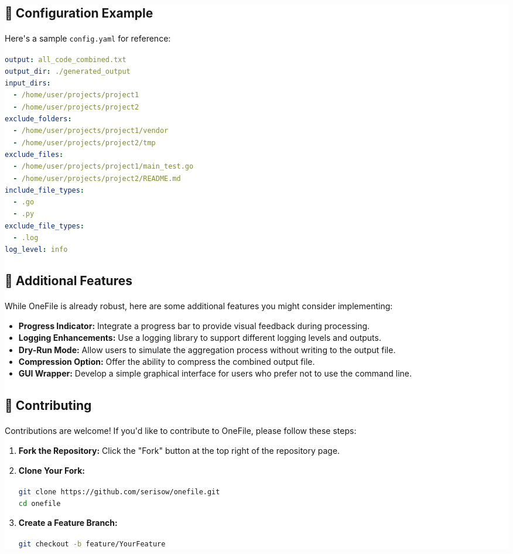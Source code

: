 ## 🔧 Configuration Example

Here's a sample `config.yaml` for reference:

```yaml
output: all_code_combined.txt
output_dir: ./generated_output
input_dirs:
  - /home/user/projects/project1
  - /home/user/projects/project2
exclude_folders:
  - /home/user/projects/project1/vendor
  - /home/user/projects/project2/tmp
exclude_files:
  - /home/user/projects/project1/main_test.go
  - /home/user/projects/project2/README.md
include_file_types:
  - .go
  - .py
exclude_file_types:
  - .log
log_level: info
```

## 🧩 Additional Features

While OneFile is already robust, here are some additional features you might consider implementing:

- **Progress Indicator:** Integrate a progress bar to provide visual feedback during processing.
- **Logging Enhancements:** Use a logging library to support different logging levels and outputs.
- **Dry-Run Mode:** Allow users to simulate the aggregation process without writing to the output file.
- **Compression Option:** Offer the ability to compress the combined output file.
- **GUI Wrapper:** Develop a simple graphical interface for users who prefer not to use the command line.

## 📝 Contributing

Contributions are welcome! If you'd like to contribute to OneFile, please follow these steps:

1. **Fork the Repository:** Click the "Fork" button at the top right of the repository page.
2. **Clone Your Fork:**

   ```bash
   git clone https://github.com/serisow/onefile.git
   cd onefile
   ```

3. **Create a Feature Branch:**

   ```bash
   git checkout -b feature/YourFeature
   ```
